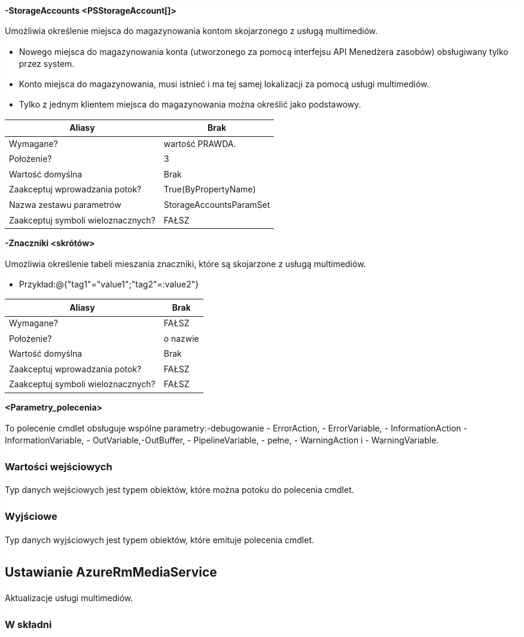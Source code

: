 **-StorageAccounts &lt;PSStorageAccount\[\]&gt;**

Umożliwia określenie miejsca do magazynowania kontom skojarzonego z usługą multimediów.

- Nowego miejsca do magazynowania konta (utworzonego za pomocą interfejsu API Menedżera zasobów) obsługiwany tylko przez system.

- Konto miejsca do magazynowania, musi istnieć i ma tej samej lokalizacji za pomocą usługi multimediów.

- Tylko z jednym klientem miejsca do magazynowania można określić jako podstawowy.

Aliasy |Brak
---|---
Wymagane?  |wartość PRAWDA.
Położenie?  |3
Wartość domyślna |Brak
Zaakceptuj wprowadzania potok? |True(ByPropertyName)
Nazwa zestawu parametrów |StorageAccountsParamSet
Zaakceptuj symboli wieloznacznych? |FAŁSZ

**-Znaczniki &lt;skrótów&gt;**

Umożliwia określenie tabeli mieszania znaczniki, które są skojarzone z usługą multimediów.

- Przykład:@{"tag1"="value1";"tag2"=:value2"}

Aliasy |Brak
---|---
Wymagane?  |FAŁSZ
Położenie?  |o nazwie
Wartość domyślna |Brak
Zaakceptuj wprowadzania potok? |FAŁSZ
Zaakceptuj symboli wieloznacznych? |FAŁSZ

**&lt;Parametry_polecenia&gt;**

To polecenie cmdlet obsługuje wspólne parametry:-debugowanie - ErrorAction, - ErrorVariable, - InformationAction - InformationVariable, - OutVariable,-OutBuffer, - PipelineVariable, - pełne, - WarningAction i - WarningVariable.

### <a name="inputs"></a>Wartości wejściowych

Typ danych wejściowych jest typem obiektów, które można potoku do polecenia cmdlet.

### <a name="outputs"></a>Wyjściowe

Typ danych wyjściowych jest typem obiektów, które emituje polecenia cmdlet.

## <a name="set-azurermmediaservice"></a>Ustawianie AzureRmMediaService

Aktualizacje usługi multimediów.

### <a name="syntax"></a>W składni
